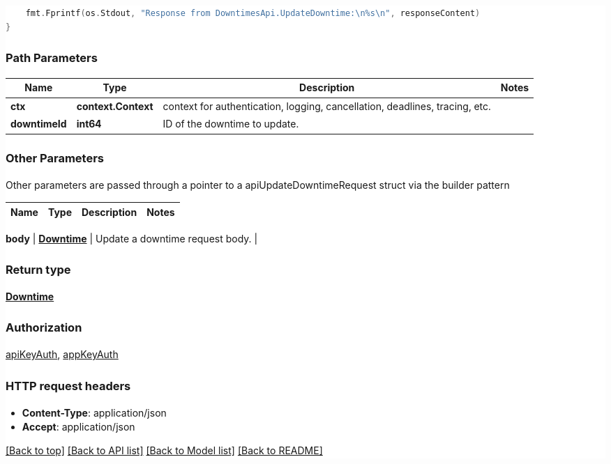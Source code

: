 ```go
    fmt.Fprintf(os.Stdout, "Response from DowntimesApi.UpdateDowntime:\n%s\n", responseContent)
}
```

### Path Parameters


Name | Type | Description  | Notes
------------- | ------------- | ------------- | -------------
**ctx** | **context.Context** | context for authentication, logging, cancellation, deadlines, tracing, etc.
**downtimeId** | **int64** | ID of the downtime to update. | 

### Other Parameters

Other parameters are passed through a pointer to a apiUpdateDowntimeRequest struct via the builder pattern


Name | Type | Description  | Notes
------------- | ------------- | ------------- | -------------

 **body** | [**Downtime**](Downtime.md) | Update a downtime request body. | 

### Return type

[**Downtime**](Downtime.md)

### Authorization

[apiKeyAuth](../README.md#apiKeyAuth), [appKeyAuth](../README.md#appKeyAuth)

### HTTP request headers

- **Content-Type**: application/json
- **Accept**: application/json

[[Back to top]](#) [[Back to API list]](../README.md#documentation-for-api-endpoints)
[[Back to Model list]](../README.md#documentation-for-models)
[[Back to README]](../README.md)

